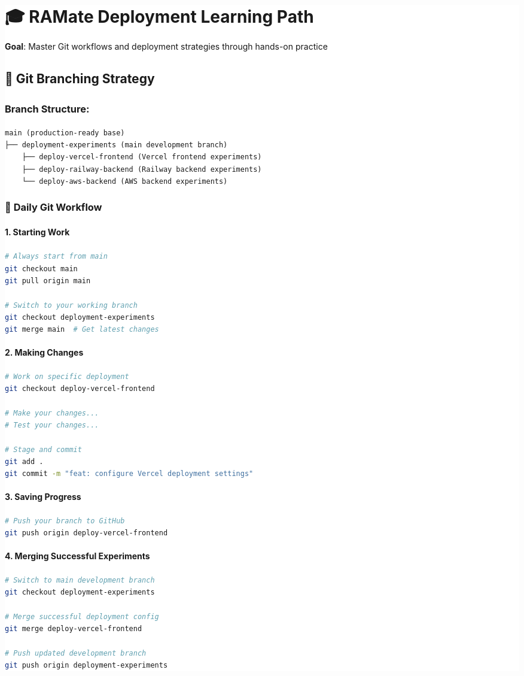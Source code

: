 # 🎓 RAMate Deployment Learning Path

**Goal**: Master Git workflows and deployment strategies through hands-on practice

## 🌳 **Git Branching Strategy**

### Branch Structure:
```
main (production-ready base)
├── deployment-experiments (main development branch)
    ├── deploy-vercel-frontend (Vercel frontend experiments)
    ├── deploy-railway-backend (Railway backend experiments)
    └── deploy-aws-backend (AWS backend experiments)
```

### 🔄 **Daily Git Workflow**

#### 1. Starting Work
```bash
# Always start from main
git checkout main
git pull origin main

# Switch to your working branch
git checkout deployment-experiments
git merge main  # Get latest changes
```

#### 2. Making Changes
```bash
# Work on specific deployment
git checkout deploy-vercel-frontend

# Make your changes...
# Test your changes...

# Stage and commit
git add .
git commit -m "feat: configure Vercel deployment settings"
```

#### 3. Saving Progress
```bash
# Push your branch to GitHub
git push origin deploy-vercel-frontend
```

#### 4. Merging Successful Experiments
```bash
# Switch to main development branch
git checkout deployment-experiments

# Merge successful deployment config
git merge deploy-vercel-frontend

# Push updated development branch
git push origin deployment-experiments
```
